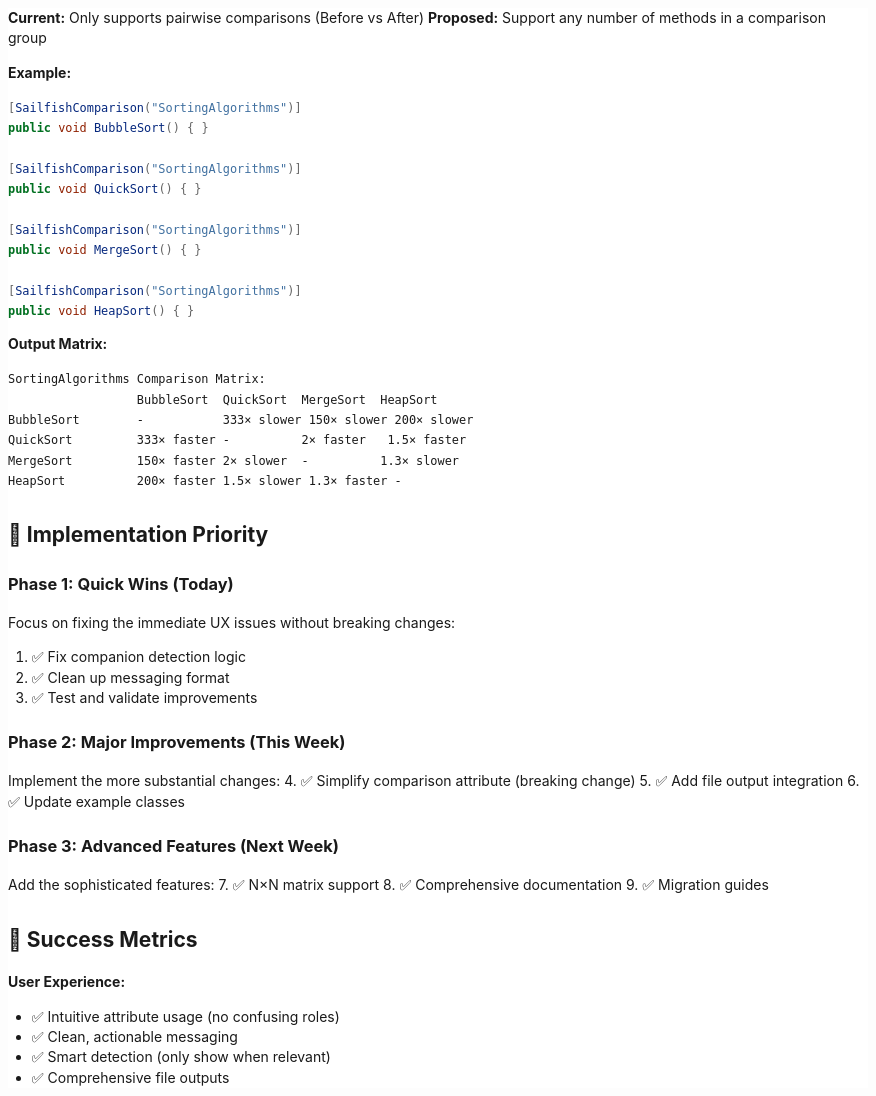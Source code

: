 **Current:** Only supports pairwise comparisons (Before vs After)
**Proposed:** Support any number of methods in a comparison group

**Example:**
```csharp
[SailfishComparison("SortingAlgorithms")]
public void BubbleSort() { }

[SailfishComparison("SortingAlgorithms")]  
public void QuickSort() { }

[SailfishComparison("SortingAlgorithms")]
public void MergeSort() { }

[SailfishComparison("SortingAlgorithms")]
public void HeapSort() { }
```

**Output Matrix:**
```
SortingAlgorithms Comparison Matrix:
                  BubbleSort  QuickSort  MergeSort  HeapSort
BubbleSort        -           333× slower 150× slower 200× slower
QuickSort         333× faster -          2× faster   1.5× faster  
MergeSort         150× faster 2× slower  -          1.3× slower
HeapSort          200× faster 1.5× slower 1.3× faster -
```

## 🔧 **Implementation Priority**

### **Phase 1: Quick Wins (Today)**
Focus on fixing the immediate UX issues without breaking changes:
1. ✅ Fix companion detection logic
2. ✅ Clean up messaging format  
3. ✅ Test and validate improvements

### **Phase 2: Major Improvements (This Week)**
Implement the more substantial changes:
4. ✅ Simplify comparison attribute (breaking change)
5. ✅ Add file output integration
6. ✅ Update example classes

### **Phase 3: Advanced Features (Next Week)**
Add the sophisticated features:
7. ✅ N×N matrix support
8. ✅ Comprehensive documentation
9. ✅ Migration guides

## 🎯 **Success Metrics**

**User Experience:**
- ✅ Intuitive attribute usage (no confusing roles)
- ✅ Clean, actionable messaging
- ✅ Smart detection (only show when relevant)
- ✅ Comprehensive file outputs
